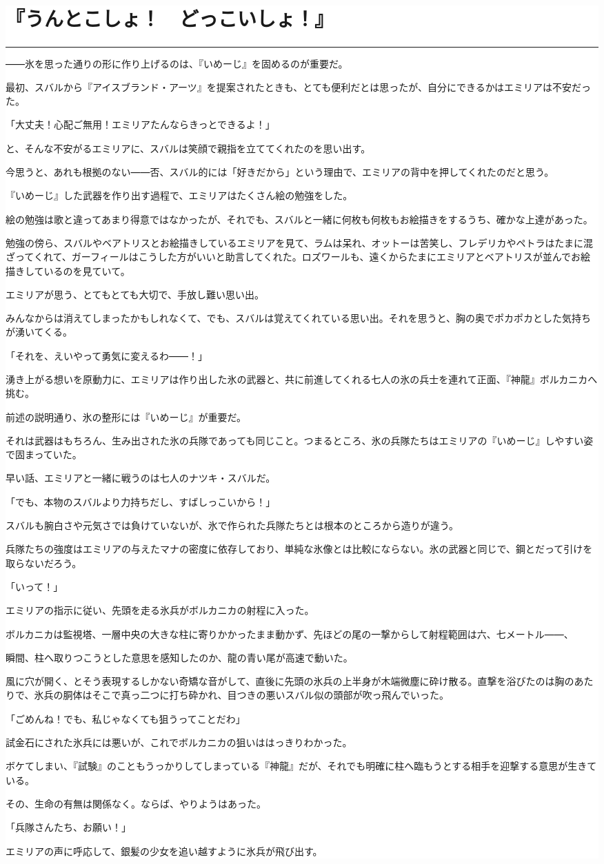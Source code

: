 # 『うんとこしょ！　どっこいしょ！』

------

――氷を思った通りの形に作り上げるのは、『いめーじ』を固めるのが重要だ。

最初、スバルから『アイスブランド・アーツ』を提案されたときも、とても便利だとは思ったが、自分にできるかはエミリアは不安だった。

「大丈夫！心配ご無用！エミリアたんならきっとできるよ！」

と、そんな不安がるエミリアに、スバルは笑顔で親指を立ててくれたのを思い出す。

今思うと、あれも根拠のない――否、スバル的には「好きだから」という理由で、エミリアの背中を押してくれたのだと思う。

『いめーじ』した武器を作り出す過程で、エミリアはたくさん絵の勉強をした。

絵の勉強は歌と違ってあまり得意ではなかったが、それでも、スバルと一緒に何枚も何枚もお絵描きをするうち、確かな上達があった。

勉強の傍ら、スバルやベアトリスとお絵描きしているエミリアを見て、ラムは呆れ、オットーは苦笑し、フレデリカやペトラはたまに混ざってくれて、ガーフィールはこうした方がいいと助言してくれた。ロズワールも、遠くからたまにエミリアとベアトリスが並んでお絵描きしているのを見ていて。

エミリアが思う、とてもとても大切で、手放し難い思い出。

みんなからは消えてしまったかもしれなくて、でも、スバルは覚えてくれている思い出。それを思うと、胸の奥でポカポカとした気持ちが湧いてくる。

「それを、えいやって勇気に変えるわ――！」

湧き上がる想いを原動力に、エミリアは作り出した氷の武器と、共に前進してくれる七人の氷の兵士を連れて正面、『神龍』ボルカニカへ挑む。

前述の説明通り、氷の整形には『いめーじ』が重要だ。

それは武器はもちろん、生み出された氷の兵隊であっても同じこと。つまるところ、氷の兵隊たちはエミリアの『いめーじ』しやすい姿で固まっていた。

早い話、エミリアと一緒に戦うのは七人のナツキ・スバルだ。

「でも、本物のスバルより力持ちだし、すばしっこいから！」

スバルも腕白さや元気さでは負けていないが、氷で作られた兵隊たちとは根本のところから造りが違う。

兵隊たちの強度はエミリアの与えたマナの密度に依存しており、単純な氷像とは比較にならない。氷の武器と同じで、鋼とだって引けを取らないだろう。

「いって！」

エミリアの指示に従い、先頭を走る氷兵がボルカニカの射程に入った。

ボルカニカは監視塔、一層中央の大きな柱に寄りかかったまま動かず、先ほどの尾の一撃からして射程範囲は六、七メートル――、

瞬間、柱へ取りつこうとした意思を感知したのか、龍の青い尾が高速で動いた。

風に穴が開く、とそう表現するしかない奇矯な音がして、直後に先頭の氷兵の上半身が木端微塵に砕け散る。直撃を浴びたのは胸のあたりで、氷兵の胴体はそこで真っ二つに打ち砕かれ、目つきの悪いスバル似の頭部が吹っ飛んでいった。

「ごめんね！でも、私じゃなくても狙うってことだわ」

試金石にされた氷兵には悪いが、これでボルカニカの狙いははっきりわかった。

ボケてしまい、『試験』のこともうっかりしてしまっている『神龍』だが、それでも明確に柱へ臨もうとする相手を迎撃する意思が生きている。

その、生命の有無は関係なく。ならば、やりようはあった。

「兵隊さんたち、お願い！」

エミリアの声に呼応して、銀髪の少女を追い越すように氷兵が飛び出す。
